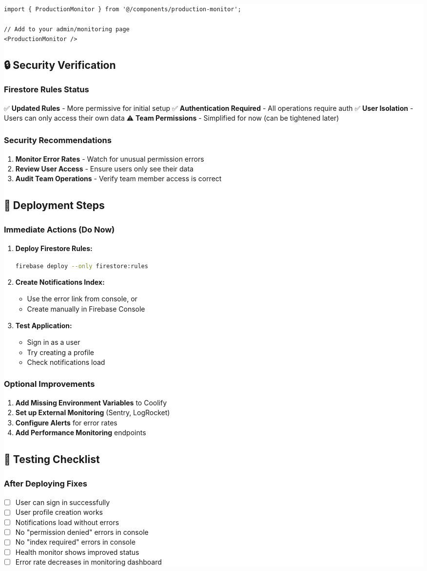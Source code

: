 ```tsx
import { ProductionMonitor } from '@/components/production-monitor';

// Add to your admin/monitoring page
<ProductionMonitor />
```

## 🔒 Security Verification

### Firestore Rules Status
✅ **Updated Rules** - More permissive for initial setup
✅ **Authentication Required** - All operations require auth
✅ **User Isolation** - Users can only access their own data
⚠️ **Team Permissions** - Simplified for now (can be tightened later)

### Security Recommendations
1. **Monitor Error Rates** - Watch for unusual permission errors
2. **Review User Access** - Ensure users only see their data
3. **Audit Team Operations** - Verify team member access is correct

## 🚀 Deployment Steps

### Immediate Actions (Do Now)
1. **Deploy Firestore Rules:**
   ```bash
   firebase deploy --only firestore:rules
   ```

2. **Create Notifications Index:**
   - Use the error link from console, or
   - Create manually in Firebase Console

3. **Test Application:**
   - Sign in as a user
   - Try creating a profile
   - Check notifications load

### Optional Improvements
1. **Add Missing Environment Variables** to Coolify
2. **Set up External Monitoring** (Sentry, LogRocket)
3. **Configure Alerts** for error rates
4. **Add Performance Monitoring** endpoints

## 🧪 Testing Checklist

### After Deploying Fixes
- [ ] User can sign in successfully
- [ ] User profile creation works
- [ ] Notifications load without errors
- [ ] No "permission denied" errors in console
- [ ] No "index required" errors in console
- [ ] Health monitor shows improved status
- [ ] Error rate decreases in monitoring dashboard
